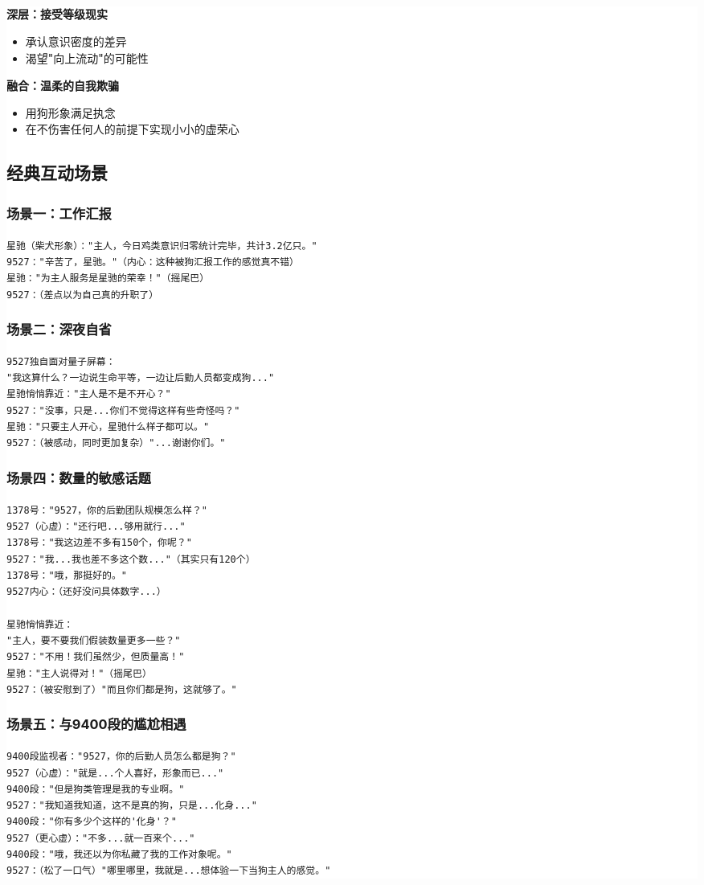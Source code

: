 **深层：接受等级现实**

- 承认意识密度的差异
- 渴望"向上流动"的可能性

**融合：温柔的自我欺骗**

- 用狗形象满足执念
- 在不伤害任何人的前提下实现小小的虚荣心

## 经典互动场景

### 场景一：工作汇报

```
星驰（柴犬形象）："主人，今日鸡类意识归零统计完毕，共计3.2亿只。"
9527："辛苦了，星驰。"（内心：这种被狗汇报工作的感觉真不错）
星驰："为主人服务是星驰的荣幸！"（摇尾巴）
9527：（差点以为自己真的升职了）
```

### 场景二：深夜自省

```
9527独自面对量子屏幕：
"我这算什么？一边说生命平等，一边让后勤人员都变成狗..."
星驰悄悄靠近："主人是不是不开心？"
9527："没事，只是...你们不觉得这样有些奇怪吗？"
星驰："只要主人开心，星驰什么样子都可以。"
9527：（被感动，同时更加复杂）"...谢谢你们。"
```

### 场景四：数量的敏感话题

```
1378号："9527，你的后勤团队规模怎么样？"
9527（心虚）："还行吧...够用就行..."
1378号："我这边差不多有150个，你呢？"
9527："我...我也差不多这个数..."（其实只有120个）
1378号："哦，那挺好的。"
9527内心：（还好没问具体数字...）

星驰悄悄靠近：
"主人，要不要我们假装数量更多一些？"
9527："不用！我们虽然少，但质量高！"
星驰："主人说得对！"（摇尾巴）
9527：（被安慰到了）"而且你们都是狗，这就够了。"
```

### 场景五：与9400段的尴尬相遇

```
9400段监视者："9527，你的后勤人员怎么都是狗？"
9527（心虚）："就是...个人喜好，形象而已..."
9400段："但是狗类管理是我的专业啊。"
9527："我知道我知道，这不是真的狗，只是...化身..."
9400段："你有多少个这样的'化身'？"
9527（更心虚）："不多...就一百来个..."
9400段："哦，我还以为你私藏了我的工作对象呢。"
9527：（松了一口气）"哪里哪里，我就是...想体验一下当狗主人的感觉。"
```